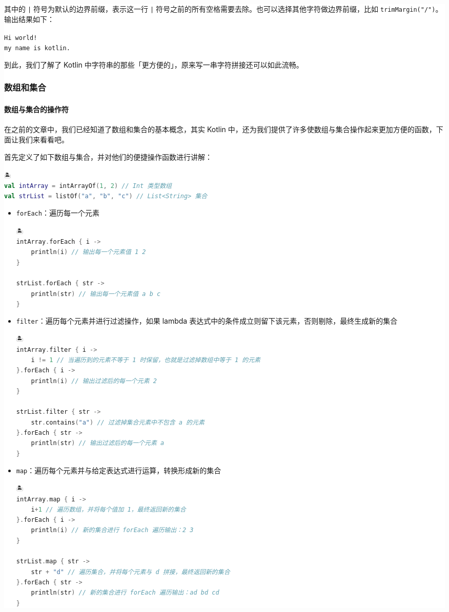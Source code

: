 其中的 `|` 符号为默认的边界前缀，表示这一行 `|` 符号之前的所有空格需要去除。也可以选择其他字符做边界前缀，比如 `trimMargin("/")`。输出结果如下：

```
Hi world!
my name is kotlin.
```

到此，我们了解了 Kotlin 中字符串的那些「更方便的」，原来写一串字符拼接还可以如此流畅。

### 数组和集合

#### 数组与集合的操作符

在之前的文章中，我们已经知道了数组和集合的基本概念，其实 Kotlin 中，还为我们提供了许多使数组与集合操作起来更加方便的函数，下面让我们来看看吧。

首先定义了如下数组与集合，并对他们的便捷操作函数进行讲解：

```kotlin
🏝️
val intArray = intArrayOf(1, 2) // Int 类型数组
val strList = listOf("a", "b", "c") // List<String> 集合
```

- `forEach`：遍历每一个元素

  ```kotlin
  🏝️
  intArray.forEach { i ->
      println(i) // 输出每一个元素值 1 2
  }
  
  strList.forEach { str ->
      println(str) // 输出每一个元素值 a b c
  }
  ```

- `filter`：遍历每个元素并进行过滤操作，如果 lambda 表达式中的条件成立则留下该元素，否则剔除，最终生成新的集合

  ```kotlin
  🏝️
  intArray.filter { i ->
      i != 1 // 当遍历到的元素不等于 1 时保留，也就是过滤掉数组中等于 1 的元素
  }.forEach { i ->
      println(i) // 输出过滤后的每一个元素 2
  }
  
  strList.filter { str ->
      str.contains("a") // 过滤掉集合元素中不包含 a 的元素
  }.forEach { str ->
      println(str) // 输出过滤后的每一个元素 a
  }
  ```

- `map`：遍历每个元素并与给定表达式进行运算，转换形成新的集合

  ```kotlin
  🏝️
  intArray.map { i ->
      i+1 // 遍历数组，并将每个值加 1，最终返回新的集合
  }.forEach { i ->
      println(i) // 新的集合进行 forEach 遍历输出：2 3
  }
  
  strList.map { str ->
      str + "d" // 遍历集合，并将每个元素与 d 拼接，最终返回新的集合
  }.forEach { str ->
      println(str) // 新的集合进行 forEach 遍历输出：ad bd cd
  }
  ```
